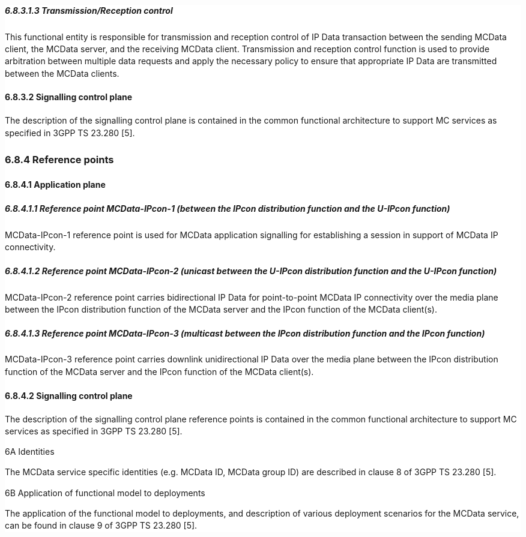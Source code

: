 ##### 6.8.3.1.3 Transmission/Reception control

This functional entity is responsible for transmission and reception
control of IP Data transaction between the sending MCData client, the
MCData server, and the receiving MCData client. Transmission and
reception control function is used to provide arbitration between
multiple data requests and apply the necessary policy to ensure that
appropriate IP Data are transmitted between the MCData clients.

#### 6.8.3.2 Signalling control plane

The description of the signalling control plane is contained in the
common functional architecture to support MC services as specified in
3GPP TS 23.280 \[5\].

### 6.8.4 Reference points

#### 6.8.4.1 Application plane

##### 6.8.4.1.1 Reference point MCData-IPcon-1 (between the IPcon distribution function and the U-IPcon function)

MCData-IPcon-1 reference point is used for MCData application signalling
for establishing a session in support of MCData IP connectivity.

##### 6.8.4.1.2 Reference point MCData-IPcon-2 (unicast between the U-IPcon distribution function and the U-IPcon function)

MCData-IPcon-2 reference point carries bidirectional IP Data for
point-to-point MCData IP connectivity over the media plane between the
IPcon distribution function of the MCData server and the IPcon function
of the MCData client(s).

##### 6.8.4.1.3 Reference point MCData-IPcon-3 (multicast between the IPcon distribution function and the IPcon function)

MCData-IPcon-3 reference point carries downlink unidirectional IP Data
over the media plane between the IPcon distribution function of the
MCData server and the IPcon function of the MCData client(s).

#### 6.8.4.2 Signalling control plane

The description of the signalling control plane reference points is
contained in the common functional architecture to support MC services
as specified in 3GPP TS 23.280 \[5\].

6A Identities

The MCData service specific identities (e.g. MCData ID, MCData group ID)
are described in clause 8 of 3GPP TS 23.280 \[5\].

6B Application of functional model to deployments

The application of the functional model to deployments, and description
of various deployment scenarios for the MCData service, can be found in
clause 9 of 3GPP TS 23.280 \[5\].

